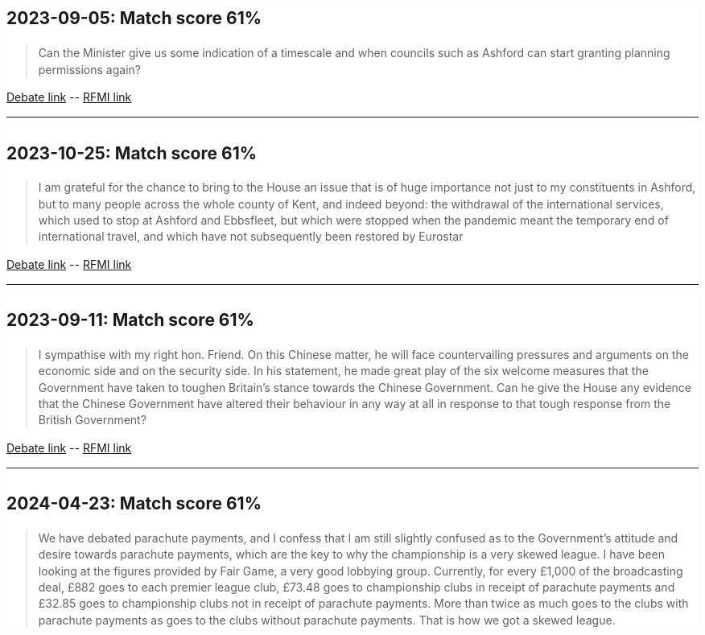 


## 2023-09-05: Match score 61%

>Can the Minister give us some indication of a timescale and when councils such as Ashford can start granting planning permissions again?

[Debate link](https://www.theyworkforyou.com/debates/?id=2023-09-05c.207.7)  --  [RFMI link](https://www.theyworkforyou.com/mp/10241/register)


---



## 2023-10-25: Match score 61%

>I am grateful for the chance to bring to the House an issue that is of huge importance not just to my constituents in Ashford, but to many people across the whole county of Kent, and indeed beyond: the withdrawal of the international services, which used to stop at Ashford and Ebbsfleet, but which were stopped when the pandemic meant the temporary end of international travel, and which have not subsequently been restored by Eurostar

[Debate link](https://www.theyworkforyou.com/debates/?id=2023-10-25c.939.2)  --  [RFMI link](https://www.theyworkforyou.com/mp/10241/register)


---



## 2023-09-11: Match score 61%

>I sympathise with my right hon. Friend. On this Chinese matter, he will face countervailing pressures and arguments on the economic side and on the security side. In his statement, he made great play of the six welcome measures that the Government have taken to toughen Britain’s stance towards the Chinese Government. Can he give the House any evidence that the Chinese Government have altered their behaviour in any way at all in response to that tough response from the British Government?

[Debate link](https://www.theyworkforyou.com/debates/?id=2023-09-11c.678.1)  --  [RFMI link](https://www.theyworkforyou.com/mp/10241/register)


---



## 2024-04-23: Match score 61%

>We have debated parachute payments, and I confess that I am still slightly confused as to the Government’s attitude and desire towards parachute payments, which are the key to why the championship is a very skewed league. I have been looking at the figures provided by Fair Game, a very good lobbying group. Currently, for every £1,000 of the broadcasting deal, £882 goes to each premier league club, £73.48 goes to championship clubs in receipt of parachute payments and £32.85 goes to championship clubs not in receipt of parachute payments. More than twice as much goes to the clubs with parachute payments as goes to the clubs without parachute payments. That is how we got a skewed league.
